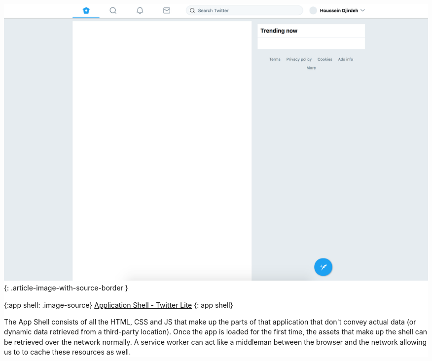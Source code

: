 ![App Shell - Twitter Lite](assets/thinking-prpl/twitter-lite-app-shell.png 'App Shell - Twitter Lite'){: .article-image-with-source-border }

{:app shell: .image-source}
[Application Shell - Twitter Lite](https://mobile.twitter.com)
{: app shell}

The App Shell consists of all the HTML, CSS and JS that make up the parts of that application that don't convey actual data (or dynamic data retrieved from a third-party location). Once the app is loaded for the first time, the assets that make up the shell can be retrieved over the network normally. A service worker can act like a middleman between the browser and the network allowing us to to cache these resources as well.
